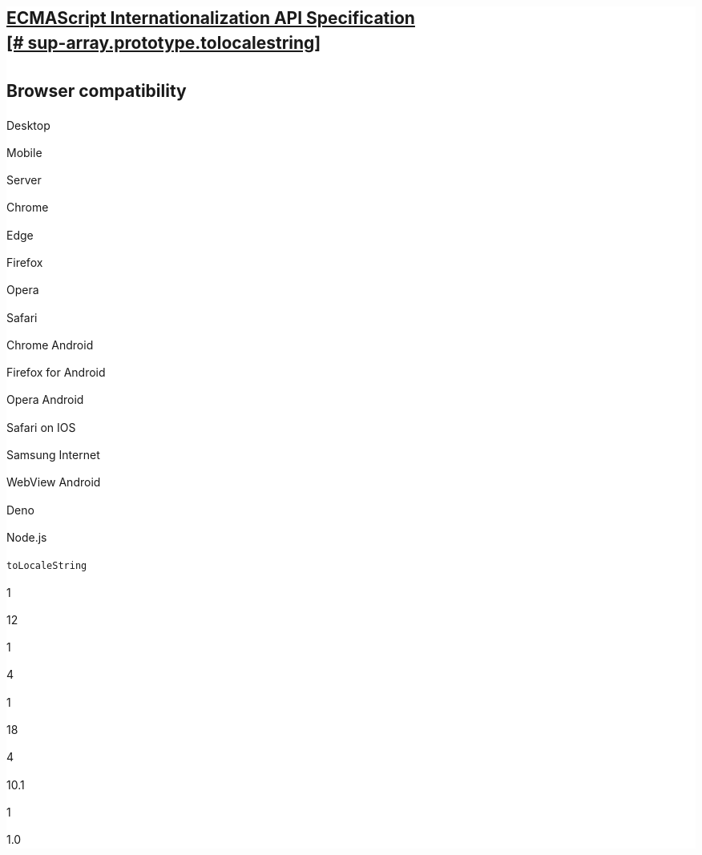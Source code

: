   [ECMAScript Internationalization API Specification\
  [\# sup-array.prototype.tolocalestring]](https://tc39.es/ecma402/#sup-array.prototype.tolocalestring)
  ---------------------------------------------------------------------------------------------------------------------------------------------


Browser compatibility 
---------------------




Desktop

Mobile

Server

Chrome

Edge

Firefox

Opera

Safari

Chrome Android

Firefox for Android

Opera Android

Safari on IOS

Samsung Internet

WebView Android

Deno

Node.js

`toLocaleString`

1

12

1

4

1

18

4

10.1

1

1.0

